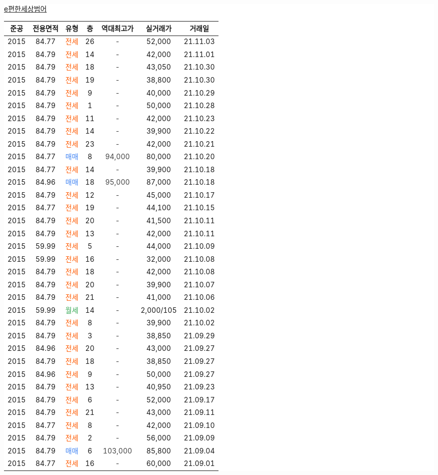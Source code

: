 
[e편한세상범어](https://search.naver.com/search.naver?query=e%ED%8E%B8%ED%95%9C%EC%84%B8%EC%83%81%EB%B2%94%EC%96%B4)

|준공|전용면적|유형|층|역대최고가|실거래가|거래일|
|:---:|:---:|:---:|:---:|:---:|:---:|:---:|
|2015|84.77|<span style="color:#FF5A00">전세</span>|26|<span style="color:#444444">-</span>|52,000|21.11.03|
|2015|84.79|<span style="color:#FF5A00">전세</span>|14|<span style="color:#444444">-</span>|42,000|21.11.01|
|2015|84.79|<span style="color:#FF5A00">전세</span>|18|<span style="color:#444444">-</span>|43,050|21.10.30|
|2015|84.79|<span style="color:#FF5A00">전세</span>|19|<span style="color:#444444">-</span>|38,800|21.10.30|
|2015|84.79|<span style="color:#FF5A00">전세</span>|9|<span style="color:#444444">-</span>|40,000|21.10.29|
|2015|84.79|<span style="color:#FF5A00">전세</span>|1|<span style="color:#444444">-</span>|50,000|21.10.28|
|2015|84.79|<span style="color:#FF5A00">전세</span>|11|<span style="color:#444444">-</span>|42,000|21.10.23|
|2015|84.79|<span style="color:#FF5A00">전세</span>|14|<span style="color:#444444">-</span>|39,900|21.10.22|
|2015|84.79|<span style="color:#FF5A00">전세</span>|23|<span style="color:#444444">-</span>|42,000|21.10.21|
|2015|84.77|<span style="color:#4285F3">매매</span>|8|<span style="color:#444444">94,000</span>|80,000|21.10.20|
|2015|84.77|<span style="color:#FF5A00">전세</span>|14|<span style="color:#444444">-</span>|39,900|21.10.18|
|2015|84.96|<span style="color:#4285F3">매매</span>|18|<span style="color:#444444">95,000</span>|87,000|21.10.18|
|2015|84.79|<span style="color:#FF5A00">전세</span>|12|<span style="color:#444444">-</span>|45,000|21.10.17|
|2015|84.77|<span style="color:#FF5A00">전세</span>|19|<span style="color:#444444">-</span>|44,100|21.10.15|
|2015|84.79|<span style="color:#FF5A00">전세</span>|20|<span style="color:#444444">-</span>|41,500|21.10.11|
|2015|84.79|<span style="color:#FF5A00">전세</span>|13|<span style="color:#444444">-</span>|42,000|21.10.11|
|2015|59.99|<span style="color:#FF5A00">전세</span>|5|<span style="color:#444444">-</span>|44,000|21.10.09|
|2015|59.99|<span style="color:#FF5A00">전세</span>|16|<span style="color:#444444">-</span>|32,000|21.10.08|
|2015|84.79|<span style="color:#FF5A00">전세</span>|18|<span style="color:#444444">-</span>|42,000|21.10.08|
|2015|84.79|<span style="color:#FF5A00">전세</span>|20|<span style="color:#444444">-</span>|39,900|21.10.07|
|2015|84.79|<span style="color:#FF5A00">전세</span>|21|<span style="color:#444444">-</span>|41,000|21.10.06|
|2015|59.99|<span style="color:#34A853">월세</span>|14|<span style="color:#444444">-</span>|2,000/105|21.10.02|
|2015|84.79|<span style="color:#FF5A00">전세</span>|8|<span style="color:#444444">-</span>|39,900|21.10.02|
|2015|84.79|<span style="color:#FF5A00">전세</span>|3|<span style="color:#444444">-</span>|38,850|21.09.29|
|2015|84.96|<span style="color:#FF5A00">전세</span>|20|<span style="color:#444444">-</span>|43,000|21.09.27|
|2015|84.79|<span style="color:#FF5A00">전세</span>|18|<span style="color:#444444">-</span>|38,850|21.09.27|
|2015|84.96|<span style="color:#FF5A00">전세</span>|9|<span style="color:#444444">-</span>|50,000|21.09.27|
|2015|84.79|<span style="color:#FF5A00">전세</span>|13|<span style="color:#444444">-</span>|40,950|21.09.23|
|2015|84.79|<span style="color:#FF5A00">전세</span>|6|<span style="color:#444444">-</span>|52,000|21.09.17|
|2015|84.79|<span style="color:#FF5A00">전세</span>|21|<span style="color:#444444">-</span>|43,000|21.09.11|
|2015|84.77|<span style="color:#FF5A00">전세</span>|8|<span style="color:#444444">-</span>|42,000|21.09.10|
|2015|84.79|<span style="color:#FF5A00">전세</span>|2|<span style="color:#444444">-</span>|56,000|21.09.09|
|2015|84.79|<span style="color:#4285F3">매매</span>|6|<span style="color:#444444">103,000</span>|85,800|21.09.04|
|2015|84.77|<span style="color:#FF5A00">전세</span>|16|<span style="color:#444444">-</span>|60,000|21.09.01|